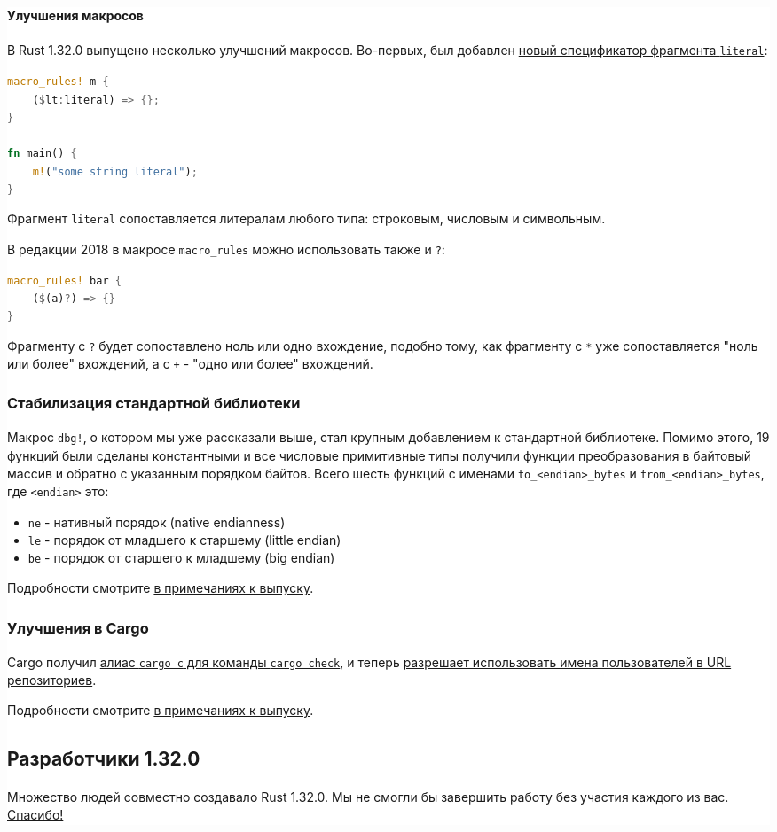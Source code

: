 #### Улучшения макросов

В Rust 1.32.0 выпущено несколько улучшений макросов. Во-первых, был
добавлен [новый спецификатор фрагмента
`literal`](https://github.com/rust-lang/rust/pull/56072/):

```rust
macro_rules! m {
    ($lt:literal) => {};
}

fn main() {
    m!("some string literal");
}
```

Фрагмент `literal` сопоставляется литералам любого типа: строковым,
числовым и символьным.

В редакции 2018 в макросе `macro_rules` можно использовать также и `?`:

```rust
macro_rules! bar {
    ($(a)?) => {}
}
```

Фрагменту с `?` будет сопоставлено ноль или одно вхождение, подобно тому,
как фрагменту с `*` уже сопоставляется "ноль или более" вхождений, а с
`+` - "одно или более" вхождений.

### Стабилизация стандартной библиотеки

Макрос `dbg!`, о котором мы уже рассказали выше, стал крупным добавлением
к стандартной библиотеке. Помимо этого, 19 функций были сделаны константными
и все числовые примитивные типы получили функции преобразования в
байтовый массив и обратно с указанным порядком байтов. Всего шесть функций
с именами `to_<endian>_bytes` и `from_<endian>_bytes`, где `<endian>` это:

* `ne` - нативный порядок (native endianness)
* `le` - порядок от младшего к старшему (little endian)
* `be` - порядок от старшего к младшему (big endian)

Подробности смотрите [в примечаниях к выпуску][notes].

### Улучшения в Cargo

Cargo получил [алиас `cargo c` для команды `cargo
check`](https://github.com/rust-lang/cargo/pull/6218/), и теперь [разрешает
использовать имена пользователей в URL репозиториев](https://github.com/rust-lang/cargo/pull/6242/).

Подробности смотрите [в примечаниях к выпуску][notes].

## Разработчики 1.32.0

Множество людей совместно создавало Rust 1.32.0. Мы не смогли бы
завершить работу без участия каждого из вас. [Спасибо!](https://thanks.rust-lang.org/rust/1.32.0)


[install]: https://www.rust-lang.org/install.html
[notes]: https://github.com/rust-lang/rust/blob/master/RELEASES.md#version-1320-2019-01-17
[jemalloc]: http://jemalloc.net/
[библиотеку jemallocator]: https://crates.io/crates/jemallocator